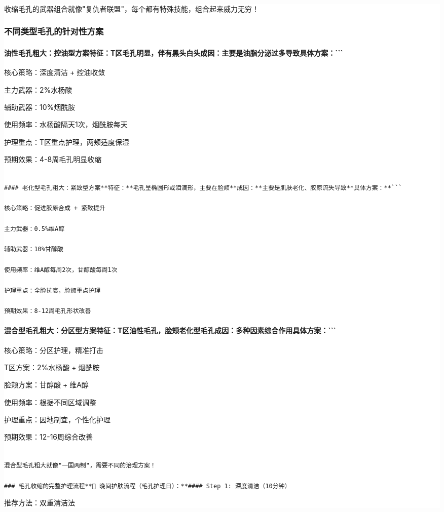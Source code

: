 收缩毛孔的武器组合就像"复仇者联盟"，每个都有特殊技能，组合起来威力无穷！

### 不同类型毛孔的针对性方案

#### 油性毛孔粗大：控油型方案**特征：**T区毛孔明显，伴有黑头白头**成因：**主要是油脂分泌过多导致**具体方案：**```

核心策略：深度清洁 + 控油收敛

主力武器：2%水杨酸

辅助武器：10%烟酰胺

使用频率：水杨酸隔天1次，烟酰胺每天

护理重点：T区重点护理，两颊适度保湿

预期效果：4-8周毛孔明显收缩
```**成功案例：小王的T区改造**小王，22岁，T区毛孔粗大如"蜂窝煤"。使用2%水杨酸+10%烟酰胺组合，坚持12周，毛孔收缩60%，黑头基本消失。**小王的心得：**"毛孔收缩不是一天两天的事，但坚持下来真的有用！"

#### 老化型毛孔粗大：紧致型方案**特征：**毛孔呈椭圆形或泪滴形，主要在脸颊**成因：**主要是肌肤老化、胶原流失导致**具体方案：**```

核心策略：促进胶原合成 + 紧致提升

主力武器：0.5%维A醇

辅助武器：10%甘醇酸

使用频率：维A醇每周2次，甘醇酸每周1次

护理重点：全脸抗衰，脸颊重点护理

预期效果：8-12周毛孔形状改善
```

#### 混合型毛孔粗大：分区型方案**特征：**T区油性毛孔，脸颊老化型毛孔**成因：**多种因素综合作用**具体方案：**```

核心策略：分区护理，精准打击

T区方案：2%水杨酸 + 烟酰胺

脸颊方案：甘醇酸 + 维A醇

使用频率：根据不同区域调整

护理重点：因地制宜，个性化护理

预期效果：12-16周综合改善
```

混合型毛孔粗大就像"一国两制"，需要不同的治理方案！

### 毛孔收缩的完整护理流程**🌙 晚间护肤流程（毛孔护理日）：**#### Step 1: 深度清洁（10分钟）

```

推荐方法：双重清洁法
